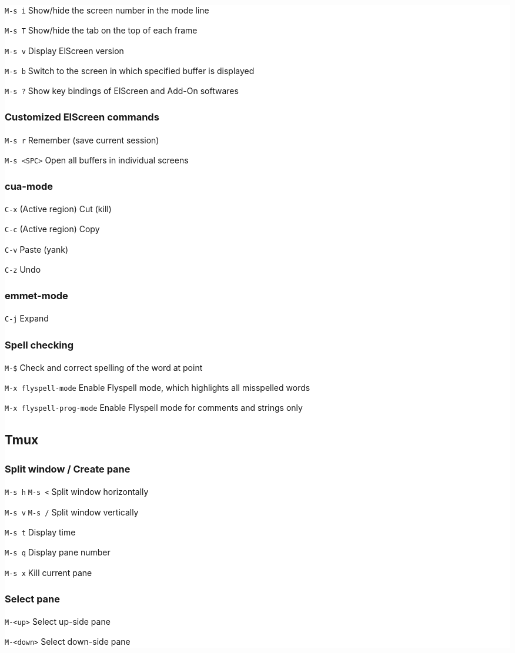 `M-s i` Show/hide the screen number in the mode line

`M-s T` Show/hide the tab on the top of each frame

`M-s v` Display ElScreen version

`M-s b` Switch to the screen in which specified buffer is displayed

`M-s ?` Show key bindings of ElScreen and Add-On softwares

### Customized ElScreen commands

`M-s r` Remember (save current session)

`M-s <SPC>` Open all buffers in individual screens

### cua-mode

`C-x` (Active region) Cut (kill)

`C-c` (Active region) Copy

`C-v` Paste (yank)

`C-z` Undo

### emmet-mode

`C-j` Expand

### Spell checking

`M-$` Check and correct spelling of the word at point

`M-x flyspell-mode` Enable Flyspell mode, which highlights all misspelled words

`M-x flyspell-prog-mode` Enable Flyspell mode for comments and strings only



## Tmux

### Split window / Create pane

`M-s h` `M-s <` Split window horizontally

`M-s v` `M-s /` Split window vertically

`M-s t` Display time

`M-s q` Display pane number

`M-s x` Kill current pane

### Select pane

`M-<up>` Select up-side pane

`M-<down>` Select down-side pane

